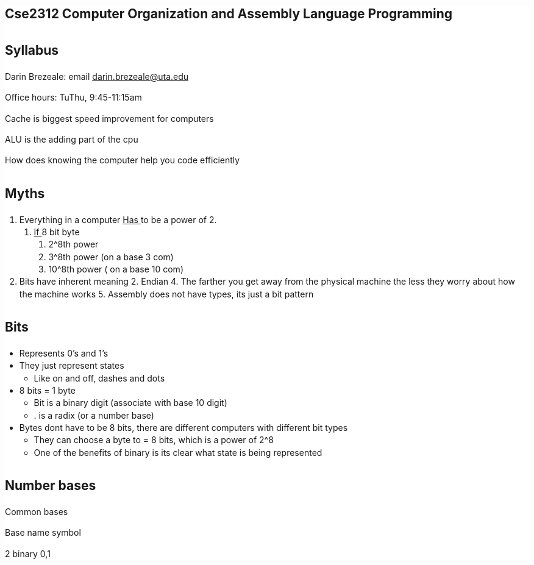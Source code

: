 
## Cse2312 Computer Organization and Assembly Language Programming


## Syllabus

Darin Brezeale: email [darin.brezeale@uta.edu](mailto:darin.brezeale@uta.edu) 

Office hours: TuThu, 9:45-11:15am

Cache is biggest speed improvement for computers

ALU is the adding part of the cpu

How does knowing the computer help you code efficiently


## Myths



1. Everything in a computer <span style="text-decoration:underline;">Has </span>to be a power of 2.
    1. <span style="text-decoration:underline;">If </span>8 bit byte
        1. 2^8th power
        2. 3^8th power (on a base 3 com)
        3. 10^8th power ( on a base 10 com)
2. Bits have inherent meaning
    2. Endian
        4. The farther you get away from the physical machine the less they worry about how the machine works
        5. Assembly does not have types, its just a bit pattern


## Bits



* Represents 0’s and 1’s
* They just represent states
    * Like on and off, dashes and dots
* 8 bits = 1 byte
    * Bit is a binary digit (associate with base 10 digit)
    * . is a radix (or a number base)
* Bytes dont have to be 8 bits, there are different computers with different bit types
    * They can choose a byte to = 8 bits, which is a power of 2^8
    * One of the benefits of binary is its clear what state is being represented


## Number bases

Common bases 

Base	name		symbol

2	binary		0,1

